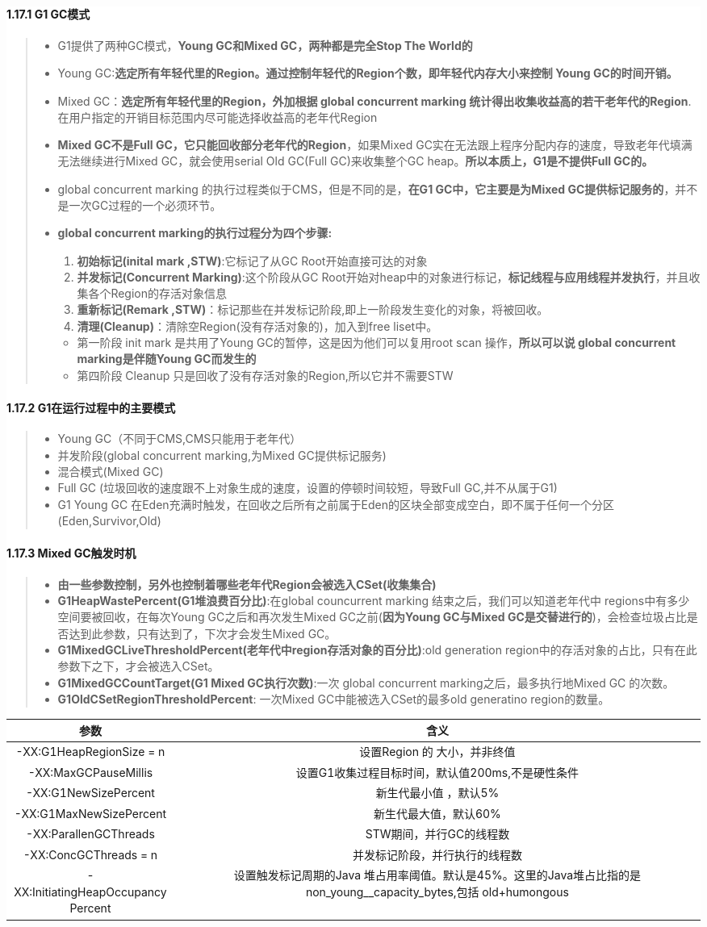 #### 1.17.1 G1 GC模式

> * G1提供了两种GC模式，**Young GC和Mixed GC，两种都是完全Stop The World的**
> * Young GC:**选定所有年轻代里的Region。通过控制年轻代的Region个数，即年轻代内存大小来控制 Young GC的时间开销。**
> * Mixed GC：**选定所有年轻代里的Region，外加根据 global concurrent marking 统计得出收集收益高的若干老年代的Region**.在用户指定的开销目标范围内尽可能选择收益高的老年代Region
> * **Mixed GC不是Full GC，它只能回收部分老年代的Region**，如果Mixed GC实在无法跟上程序分配内存的速度，导致老年代填满无法继续进行Mixed GC，就会使用serial Old GC(Full GC)来收集整个GC heap。**所以本质上，G1是不提供Full GC的。**
> * global concurrent marking 的执行过程类似于CMS，但是不同的是，**在G1 GC中，它主要是为Mixed GC提供标记服务的**，并不是一次GC过程的一个必须环节。
> * **global concurrent marking的执行过程分为四个步骤:**
>   
>   1. **初始标记(inital mark ,STW)**:它标记了从GC Root开始直接可达的对象
>   2. **并发标记(Concurrent Marking)**:这个阶段从GC Root开始对heap中的对象进行标记，**标记线程与应用线程并发执行**，并且收集各个Region的存活对象信息
>   3. **重新标记(Remark ,STW)**：标记那些在并发标记阶段,即上一阶段发生变化的对象，将被回收。
>   4. **清理(Cleanup)**：清除空Region(没有存活对象的)，加入到free liset中。
>   
>   * 第一阶段 init mark 是共用了Young GC的暂停，这是因为他们可以复用root scan 操作，**所以可以说 global concurrent marking是伴随Young GC而发生的**
>   * 第四阶段 Cleanup 只是回收了没有存活对象的Region,所以它并不需要STW

#### 1.17.2 G1在运行过程中的主要模式

> * Young GC（不同于CMS,CMS只能用于老年代）
> * 并发阶段(global concurrent marking,为Mixed GC提供标记服务)
> * 混合模式(Mixed GC)
> * Full GC (垃圾回收的速度跟不上对象生成的速度，设置的停顿时间较短，导致Full GC,并不从属于G1)
> * G1 Young GC 在Eden充满时触发，在回收之后所有之前属于Eden的区块全部变成空白，即不属于任何一个分区(Eden,Survivor,Old)

#### 1.17.3 Mixed GC触发时机

> * **由一些参数控制，另外也控制着哪些老年代Region会被选入CSet(收集集合)**
> * **G1HeapWastePercent(G1堆浪费百分比)**:在global councurrent marking 结束之后，我们可以知道老年代中 regions中有多少空间要被回收，在每次Young GC之后和再次发生Mixed GC之前(**因为Young GC与Mixed GC是交替进行的**)，会检查垃圾占比是否达到此参数，只有达到了，下次才会发生Mixed GC。
> * **G1MixedGCLiveThresholdPercent(老年代中region存活对象的百分比)**:old generation region中的存活对象的占比，只有在此参数下之下，才会被选入CSet。
> * **G1MixedGCCountTarget(G1 Mixed GC执行次数)**:一次 global concurrent marking之后，最多执行地Mixed GC 的次数。
> * **G1OldCSetRegionThresholdPercent**: 一次Mixed GC中能被选入CSet的最多old generatino region的数量。

|                参数                |                             含义                             |
| :--------------------------------: | :----------------------------------------------------------: |
|      -XX:G1HeapRegionSize = n      |                 设置Region 的 大小，并非终值                 |
|        -XX:MaxGCPauseMillis        |       设置G1收集过程目标时间，默认值200ms,不是硬性条件       |
|        -XX:G1NewSizePercent        |                    新生代最小值 ，默认5%                     |
|      -XX:G1MaxNewSizePercent       |                    新生代最大值，默认60%                     |
|       -XX:ParallenGCThreads        |                   STW期间，并行GC的线程数                    |
|       -XX:ConcGCThreads = n        |                并发标记阶段，并行执行的线程数                |
| -XX:InitiatingHeapOccupancyPercent | 设置触发标记周期的Java 堆占用率阈值。默认是45%。这里的Java堆占比指的是non_young__capacity_bytes,包括 old+humongous |
